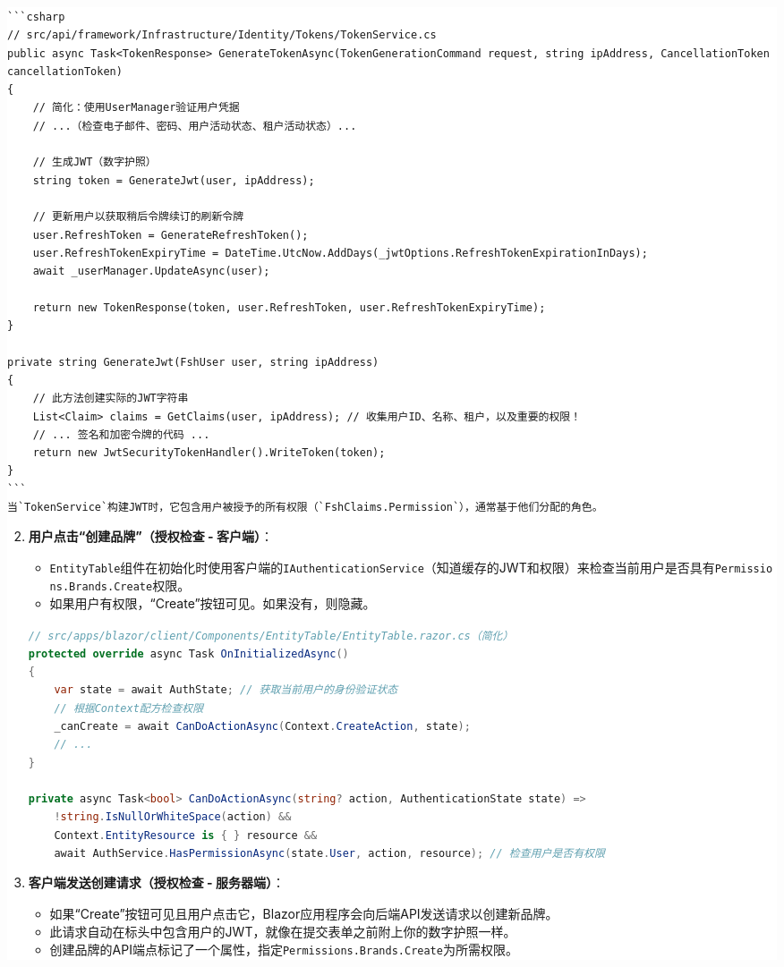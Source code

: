     ```csharp
    // src/api/framework/Infrastructure/Identity/Tokens/TokenService.cs
    public async Task<TokenResponse> GenerateTokenAsync(TokenGenerationCommand request, string ipAddress, CancellationToken cancellationToken)
    {
        // 简化：使用UserManager验证用户凭据
        // ...（检查电子邮件、密码、用户活动状态、租户活动状态）...
    
        // 生成JWT（数字护照）
        string token = GenerateJwt(user, ipAddress);
    
        // 更新用户以获取稍后令牌续订的刷新令牌
        user.RefreshToken = GenerateRefreshToken();
        user.RefreshTokenExpiryTime = DateTime.UtcNow.AddDays(_jwtOptions.RefreshTokenExpirationInDays);
        await _userManager.UpdateAsync(user);
    
        return new TokenResponse(token, user.RefreshToken, user.RefreshTokenExpiryTime);
    }
    
    private string GenerateJwt(FshUser user, string ipAddress)
    {
        // 此方法创建实际的JWT字符串
        List<Claim> claims = GetClaims(user, ipAddress); // 收集用户ID、名称、租户，以及重要的权限！
        // ... 签名和加密令牌的代码 ...
        return new JwtSecurityTokenHandler().WriteToken(token);
    }
    ```
    当`TokenService`构建JWT时，它包含用户被授予的所有权限（`FshClaims.Permission`），通常基于他们分配的角色。

2.  **用户点击“创建品牌”（授权检查 - 客户端）**：
    *   `EntityTable`组件在初始化时使用客户端的`IAuthenticationService`（知道缓存的JWT和权限）来检查当前用户是否具有`Permissions.Brands.Create`权限。
    *   如果用户有权限，“Create”按钮可见。如果没有，则隐藏。

    ```csharp
    // src/apps/blazor/client/Components/EntityTable/EntityTable.razor.cs（简化）
    protected override async Task OnInitializedAsync()
    {
        var state = await AuthState; // 获取当前用户的身份验证状态
        // 根据Context配方检查权限
        _canCreate = await CanDoActionAsync(Context.CreateAction, state);
        // ...
    }
    
    private async Task<bool> CanDoActionAsync(string? action, AuthenticationState state) =>
        !string.IsNullOrWhiteSpace(action) &&
        Context.EntityResource is { } resource &&
        await AuthService.HasPermissionAsync(state.User, action, resource); // 检查用户是否有权限
    ```

3.  **客户端发送创建请求（授权检查 - 服务器端）**：
    *   如果“Create”按钮可见且用户点击它，Blazor应用程序会向后端API发送请求以创建新品牌。
    *   此请求自动在标头中包含用户的JWT，就像在提交表单之前附上你的数字护照一样。
    *   创建品牌的API端点标记了一个属性，指定`Permissions.Brands.Create`为所需权限。
